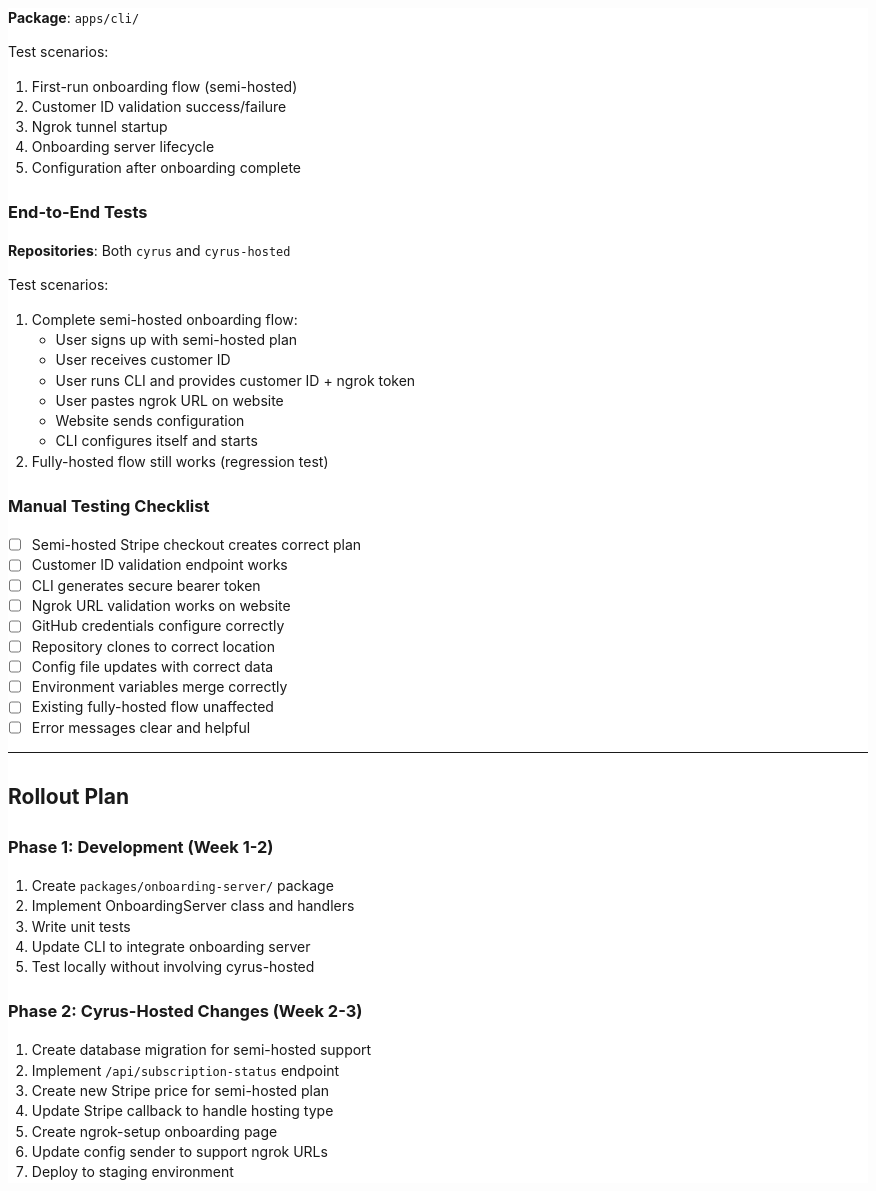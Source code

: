 **Package**: `apps/cli/`

Test scenarios:
1. First-run onboarding flow (semi-hosted)
2. Customer ID validation success/failure
3. Ngrok tunnel startup
4. Onboarding server lifecycle
5. Configuration after onboarding complete

### End-to-End Tests

**Repositories**: Both `cyrus` and `cyrus-hosted`

Test scenarios:
1. Complete semi-hosted onboarding flow:
   - User signs up with semi-hosted plan
   - User receives customer ID
   - User runs CLI and provides customer ID + ngrok token
   - User pastes ngrok URL on website
   - Website sends configuration
   - CLI configures itself and starts
2. Fully-hosted flow still works (regression test)

### Manual Testing Checklist

- [ ] Semi-hosted Stripe checkout creates correct plan
- [ ] Customer ID validation endpoint works
- [ ] CLI generates secure bearer token
- [ ] Ngrok URL validation works on website
- [ ] GitHub credentials configure correctly
- [ ] Repository clones to correct location
- [ ] Config file updates with correct data
- [ ] Environment variables merge correctly
- [ ] Existing fully-hosted flow unaffected
- [ ] Error messages clear and helpful

---

## Rollout Plan

### Phase 1: Development (Week 1-2)

1. Create `packages/onboarding-server/` package
2. Implement OnboardingServer class and handlers
3. Write unit tests
4. Update CLI to integrate onboarding server
5. Test locally without involving cyrus-hosted

### Phase 2: Cyrus-Hosted Changes (Week 2-3)

1. Create database migration for semi-hosted support
2. Implement `/api/subscription-status` endpoint
3. Create new Stripe price for semi-hosted plan
4. Update Stripe callback to handle hosting type
5. Create ngrok-setup onboarding page
6. Update config sender to support ngrok URLs
7. Deploy to staging environment
